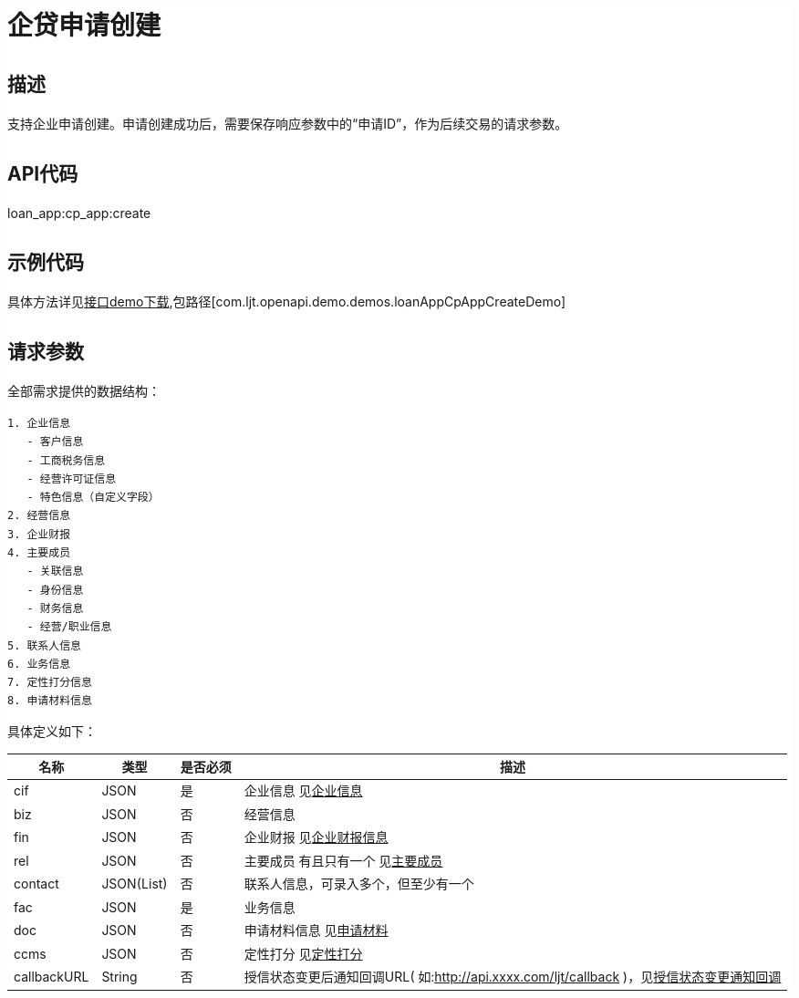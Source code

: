 # 企贷申请创建
## 描述
支持企业申请创建。申请创建成功后，需要保存响应参数中的“申请ID”，作为后续交易的请求参数。

## API代码
loan_app:cp_app:create

## 示例代码
具体方法详见<a href="https://codeload.github.com/lianjintai/openapi-demo-java/zip/master" target="_blank">接口demo下载</a>,包路径[com.ljt.openapi.demo.demos.loanAppCpAppCreateDemo]

## 请求参数

全部需求提供的数据结构：

    1. 企业信息 
       - 客户信息
       - 工商税务信息
       - 经营许可证信息
       - 特色信息（自定义字段）
    2. 经营信息 
    3. 企业财报
    4. 主要成员
       - 关联信息
       - 身份信息
       - 财务信息
       - 经营/职业信息
    5. 联系人信息
    6. 业务信息
    7. 定性打分信息
    8. 申请材料信息
    
具体定义如下：<br>

| 名称 | 类型 | 是否必须 | 描述 | 
| --- | --- | --- | --- |
| cif | JSON | 是 | 企业信息 见[企业信息](#企业信息) | 
| biz | JSON | 否 | 经营信息 | 
| fin | JSON | 否 | 企业财报 见[企业财报信息](#企业财报信息) | 
| rel | JSON | 否 | 主要成员 有且只有一个 见[主要成员](#企业主要成员) | 
| contact | JSON(List) | 否 | 联系人信息，可录入多个，但至少有一个 | 
| fac | JSON | 是 | 业务信息  | 
| doc | JSON | 否 | 申请材料信息 见[申请材料](#企业申请材料) | 
| ccms | JSON | 否 | 定性打分 见[定性打分](#定性打分信息) | 
| callbackURL | String | 否 | 授信状态变更后通知回调URL( 如:http://api.xxxx.com/ljt/callback )，见[授信状态变更通知回调](/2.1/07_app_sts_call_back.md) | |
